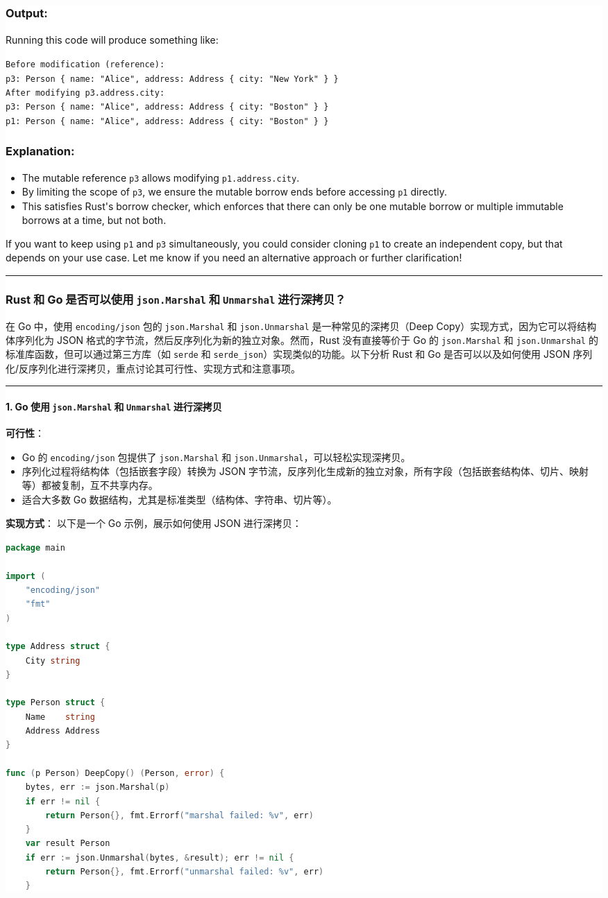 ### Output:
Running this code will produce something like:
```
Before modification (reference):
p3: Person { name: "Alice", address: Address { city: "New York" } }
After modifying p3.address.city:
p3: Person { name: "Alice", address: Address { city: "Boston" } }
p1: Person { name: "Alice", address: Address { city: "Boston" } }
```

### Explanation:
- The mutable reference `p3` allows modifying `p1.address.city`.
- By limiting the scope of `p3`, we ensure the mutable borrow ends before accessing `p1` directly.
- This satisfies Rust's borrow checker, which enforces that there can only be one mutable borrow or multiple immutable borrows at a time, but not both.

If you want to keep using `p1` and `p3` simultaneously, you could consider cloning `p1` to create an independent copy, but that depends on your use case. Let me know if you need an alternative approach or further clarification!

---

### Rust 和 Go 是否可以使用 `json.Marshal` 和 `Unmarshal` 进行深拷贝？

在 Go 中，使用 `encoding/json` 包的 `json.Marshal` 和 `json.Unmarshal` 是一种常见的深拷贝（Deep Copy）实现方式，因为它可以将结构体序列化为 JSON 格式的字节流，然后反序列化为新的独立对象。然而，Rust 没有直接等价于 Go 的 `json.Marshal` 和 `json.Unmarshal` 的标准库函数，但可以通过第三方库（如 `serde` 和 `serde_json`）实现类似的功能。以下分析 Rust 和 Go 是否可以以及如何使用 JSON 序列化/反序列化进行深拷贝，重点讨论其可行性、实现方式和注意事项。

---

#### 1. **Go 使用 `json.Marshal` 和 `Unmarshal` 进行深拷贝**

**可行性**：
- Go 的 `encoding/json` 包提供了 `json.Marshal` 和 `json.Unmarshal`，可以轻松实现深拷贝。
- 序列化过程将结构体（包括嵌套字段）转换为 JSON 字节流，反序列化生成新的独立对象，所有字段（包括嵌套结构体、切片、映射等）都被复制，互不共享内存。
- 适合大多数 Go 数据结构，尤其是标准类型（结构体、字符串、切片等）。

**实现方式**：
以下是一个 Go 示例，展示如何使用 JSON 进行深拷贝：

```go
package main

import (
    "encoding/json"
    "fmt"
)

type Address struct {
    City string
}

type Person struct {
    Name    string
    Address Address
}

func (p Person) DeepCopy() (Person, error) {
    bytes, err := json.Marshal(p)
    if err != nil {
        return Person{}, fmt.Errorf("marshal failed: %v", err)
    }
    var result Person
    if err := json.Unmarshal(bytes, &result); err != nil {
        return Person{}, fmt.Errorf("unmarshal failed: %v", err)
    }
```